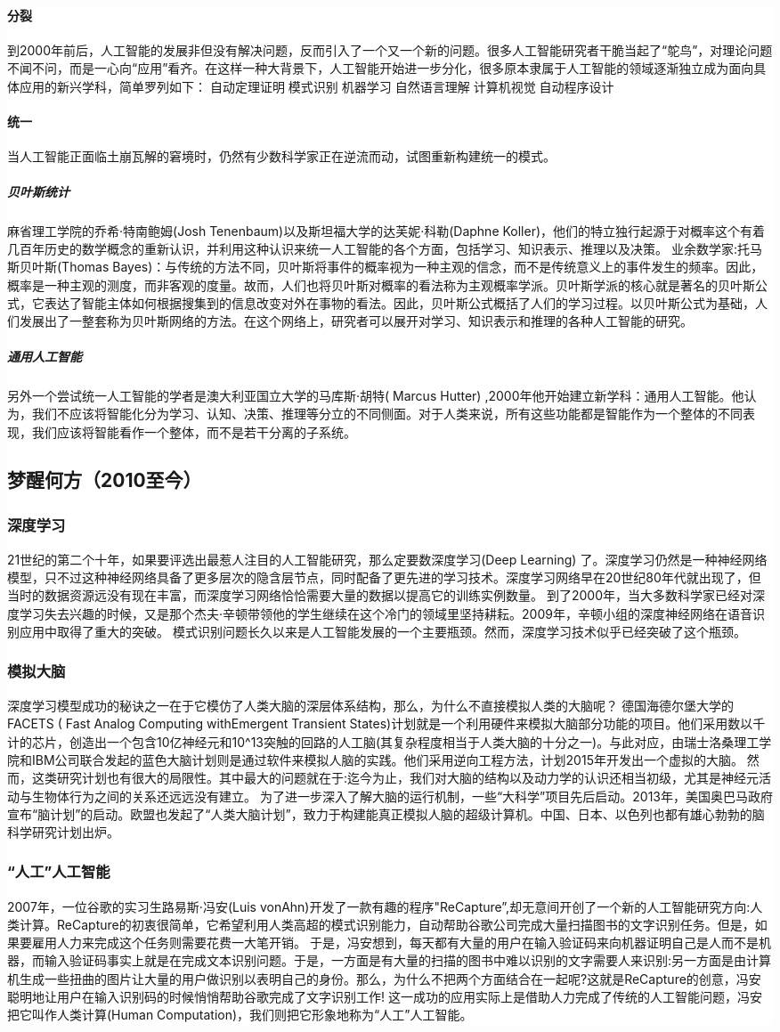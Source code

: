 #### 分裂
到2000年前后，人工智能的发展非但没有解决问题，反而引入了一个又一个新的问题。很多人工智能研究者干脆当起了“鸵鸟”，对理论问题不闻不问，而是一心向“应用”看齐。在这样一种大背景下，人工智能开始进一步分化，很多原本隶属于人工智能的领域逐渐独立成为面向具体应用的新兴学科，简单罗列如下：
自动定理证明
模式识别
机器学习
自然语言理解
计算机视觉
自动程序设计

#### 统一
当人工智能正面临土崩瓦解的窘境时，仍然有少数科学家正在逆流而动，试图重新构建统一的模式。

##### 贝叶斯统计
麻省理工学院的乔希·特南鲍姆(Josh Tenenbaum)以及斯坦福大学的达芙妮·科勒(Daphne Koller)，他们的特立独行起源于对概率这个有着几百年历史的数学概念的重新认识，并利用这种认识来统一人工智能的各个方面，包括学习、知识表示、推理以及决策。
业余数学家:托马斯贝叶斯(Thomas Bayes)：与传统的方法不同，贝叶斯将事件的概率视为一种主观的信念，而不是传统意义上的事件发生的频率。因此，概率是一种主观的测度，而非客观的度量。故而，人们也将贝叶斯对概率的看法称为主观概率学派。贝叶斯学派的核心就是著名的贝叶斯公式，它表达了智能主体如何根据搜集到的信息改变对外在事物的看法。因此，贝叶斯公式概括了人们的学习过程。以贝叶斯公式为基础，人们发展出了一整套称为贝叶斯网络的方法。在这个网络上，研究者可以展开对学习、知识表示和推理的各种人工智能的研究。


##### 通用人工智能
另外一个尝试统一人工智能的学者是澳大利亚国立大学的马库斯·胡特( Marcus Hutter) ,2000年他开始建立新学科：通用人工智能。他认为，我们不应该将智能化分为学习、认知、决策、推理等分立的不同侧面。对于人类来说，所有这些功能都是智能作为一个整体的不同表现，我们应该将智能看作一个整体，而不是若干分离的子系统。



## 梦醒何方（2010至今）
### 深度学习
21世纪的第二个十年，如果要评选出最惹人注目的人工智能研究，那么定要数深度学习(Deep Learning) 了。深度学习仍然是一种神经网络模型，只不过这种神经网络具备了更多层次的隐含层节点，同时配备了更先进的学习技术。深度学习网络早在20世纪80年代就出现了，但当时的数据资源远没有现在丰富，而深度学习网络恰恰需要大量的数据以提高它的训练实例数量。
到了2000年，当大多数科学家已经对深度学习失去兴趣的时候，又是那个杰夫·辛顿带领他的学生继续在这个冷门的领域里坚持耕耘。2009年，辛顿小组的深度神经网络在语音识别应用中取得了重大的突破。
模式识别问题长久以来是人工智能发展的一个主要瓶颈。然而，深度学习技术似乎已经突破了这个瓶颈。

### 模拟大脑
深度学习模型成功的秘诀之一在于它模仿了人类大脑的深层体系结构，那么，为什么不直接模拟人类的大脑呢？
德国海德尔堡大学的FACETS ( Fast Analog Computing withEmergent Transient States)计划就是一个利用硬件来模拟大脑部分功能的项目。他们采用数以千计的芯片，创造出一个包含10亿神经元和10^13突触的回路的人工脑(其复杂程度相当于人类大脑的十分之一)。与此对应，由瑞士洛桑理工学院和IBM公司联合发起的蓝色大脑计划则是通过软件来模拟人脑的实践。他们采用逆向工程方法，计划2015年开发出一个虚拟的大脑。
然而，这类研究计划也有很大的局限性。其中最大的问题就在于:迄今为止，我们对大脑的结构以及动力学的认识还相当初级，尤其是神经元活动与生物体行为之间的关系还远远没有建立。
为了进一步深入了解大脑的运行机制，一些“大科学”项目先后启动。2013年，美国奥巴马政府宣布“脑计划”的启动。欧盟也发起了“人类大脑计划”，致力于构建能真正模拟人脑的超级计算机。中国、日本、以色列也都有雄心勃勃的脑科学研究计划出炉。

### “人工”人工智能
2007年，一位谷歌的实习生路易斯·冯安(Luis vonAhn)开发了一款有趣的程序"ReCapture”,却无意间开创了一个新的人工智能研究方向:人类计算。ReCapture的初衷很简单，它希望利用人类高超的模式识别能力，自动帮助谷歌公司完成大量扫描图书的文字识别任务。但是，如果要雇用人力来完成这个任务则需要花费一大笔开销。 于是，冯安想到，每天都有大量的用户在输入验证码来向机器证明自己是人而不是机器，而输入验证码事实上就是在完成文本识别问题。于是，一方面是有大量的扫描的图书中难以识别的文字需要人来识别:另一方面是由计算机生成一些扭曲的图片让大量的用户做识别以表明自己的身份。那么，为什么不把两个方面结合在一起呢?这就是ReCapture的创意，冯安聪明地让用户在输入识别码的时候悄悄帮助谷歌完成了文字识别工作!
这一成功的应用实际上是借助人力完成了传统的人工智能问题，冯安把它叫作人类计算(Human Computation)，我们则把它形象地称为“人工”人工智能。

